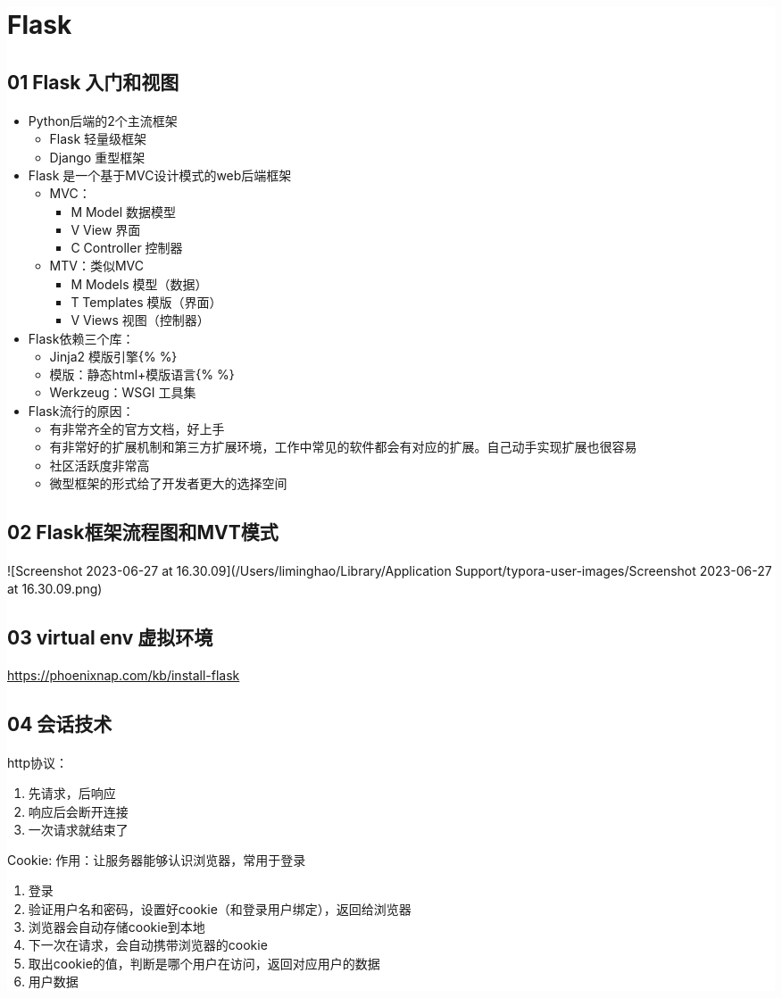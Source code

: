 # Flask

## 01 Flask 入门和视图

- Python后端的2个主流框架
  - Flask 轻量级框架
  - Django 重型框架
- Flask 是一个基于MVC设计模式的web后端框架
  - MVC：
    - M Model 数据模型
    - V View 界面
    - C Controller 控制器
  - MTV：类似MVC
    - M Models 模型（数据）
    - T Templates 模版（界面）
    - V Views 视图（控制器）
- Flask依赖三个库：
  - Jinja2 模版引擎{% %} 
  - 模版：静态html+模版语言{% %}
  - Werkzeug：WSGI 工具集
- Flask流行的原因：
  - 有非常齐全的官方文档，好上手
  - 有非常好的扩展机制和第三方扩展环境，工作中常见的软件都会有对应的扩展。自己动手实现扩展也很容易
  - 社区活跃度非常高
  - 微型框架的形式给了开发者更大的选择空间

## 02 Flask框架流程图和MVT模式

![Screenshot 2023-06-27 at 16.30.09](/Users/liminghao/Library/Application Support/typora-user-images/Screenshot 2023-06-27 at 16.30.09.png)

## 03 virtual env 虚拟环境

https://phoenixnap.com/kb/install-flask

## 04 会话技术

http协议：

1. 先请求，后响应
2. 响应后会断开连接
3. 一次请求就结束了

Cookie:
	作用：让服务器能够认识浏览器，常用于登录

1. 登录
2. 验证用户名和密码，设置好cookie（和登录用户绑定），返回给浏览器
3. 浏览器会自动存储cookie到本地
4. 下一次在请求，会自动携带浏览器的cookie
5. 取出cookie的值，判断是哪个用户在访问，返回对应用户的数据
6. 用户数据
